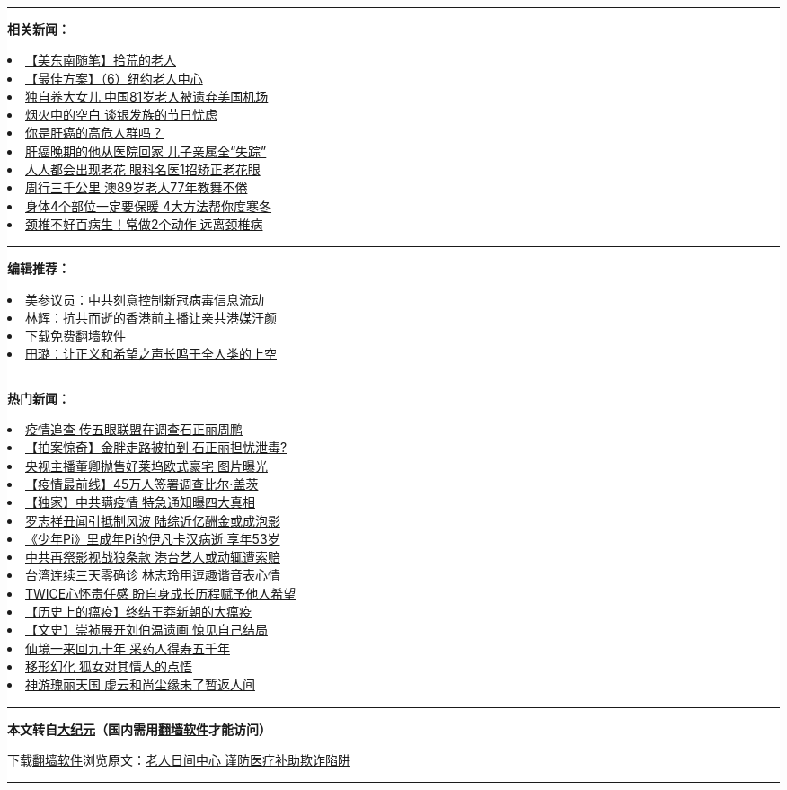 <hr>


<strong>相关新闻：</strong>
<li><a href="/gb/16/7/30/n8151063.md#1">【美东南随笔】拾荒的老人</a></li>
<li><a href="/gb/16/8/7/n8177382.md#1">【最佳方案】（6）纽约老人中心</a></li>
<li><a href="/gb/16/11/7/n8469267.md#1">独自养大女儿 中国81岁老人被遗弃美国机场</a></li>
<li><a href="/gb/16/12/15/n8596703.md#1">烟火中的空白 谈银发族的节日忧虑</a></li>
<li><a href="/gb/17/7/3/n9351052.md#1">你是肝癌的高危人群吗？</a></li>
<li><a href="/gb/17/7/11/n9379236.md#1">肝癌晚期的他从医院回家 儿子亲属全“失踪”</a></li>
<li><a href="/gb/20/3/30/n11988684.md#1">人人都会出现老花 眼科名医1招矫正老花眼</a></li>
<li><a href="/gb/20/2/17/n11874496.md#1">周行三千公里 澳89岁老人77年教舞不倦</a></li>
<li><a href="/gb/20/2/1/n11836416.md#1">身体4个部位一定要保暖  4大方法帮你度寒冬</a></li>
<li><a href="/gb/20/1/14/n11793464.md#1">颈椎不好百病生！常做2个动作 远离颈椎病</a></li>
<hr>


<strong>编辑推荐：</strong>
<li><a href="/gb/20/2/22/n11887949.md#1">美参议员：中共刻意控制新冠病毒信息流动</a></li>
<li><a href="/gb/19/6/22/n11340254.md#1" target="_blank">林辉：抗共而逝的香港前主播让亲共港媒汗颜</a></li><li><a href="https://github.com/bannedbook/fanqiang/wiki" target="_blank">下载免费翻墙软件</a></li><li><a href="/gb/10/7/20/n2971015.md#1" target="_blank">田璐：让正义和希望之声长鸣于全人类的上空</a></li>
<hr>

<strong>热门新闻：</strong>
<li><a href="/gb/20/4/28/n12068456.md#1">疫情追查 传五眼联盟在调查石正丽周鹏</a></li>
<li><a href="/gb/20/4/29/n12068709.md#1">【拍案惊奇】金胖走路被拍到 石正丽担忧泄毒?</a></li>
<li><a href="/gb/20/4/29/n12068748.md#1">央视主播董卿抛售好莱坞欧式豪宅 图片曝光</a></li>
<li><a href="/gb/20/4/29/n12070902.md#1">【疫情最前线】45万人签署调查比尔·盖茨</a></li>
<li><a href="/gb/20/4/29/n12071314.md#1">【独家】中共瞒疫情 特急通知曝四大真相</a></li>
<li><a href="/gb/20/4/27/n12065497.md#1">罗志祥丑闻引抵制风波 陆综近亿酬金或成泡影</a></li>
<li><a href="/gb/20/4/29/n12069700.md#1">《少年Pi》里成年Pi的伊凡卡汉病逝 享年53岁</a></li>
<li><a href="/gb/20/4/29/n12070504.md#1">中共再祭影视战狼条款 港台艺人或动辄遭索赔</a></li>
<li><a href="/gb/20/4/28/n12068100.md#1">台湾连续三天零确诊 林志玲用逗趣谐音表心情</a></li>
<li><a href="/gb/20/4/28/n12066749.md#1">TWICE心怀责任感 盼自身成长历程赋予他人希望</a></li>
<li><a href="/gb/20/4/24/n12059475.md#1">【历史上的瘟疫】终结王莽新朝的大瘟疫</a></li>
<li><a href="/gb/20/4/23/n12054891.md#1">【文史】崇祯展开刘伯温遗画 惊见自己结局</a></li>
<li><a href="/gb/20/4/4/n12002808.md#1">仙境一来回九十年 采药人得寿五千年</a></li>
<li><a href="/gb/20/4/24/n12057218.md#1">移形幻化 狐女对其情人的点悟</a></li>
<li><a href="/gb/20/4/26/n12062868.md#1">神游瑰丽天国 虚云和尚尘缘未了暂返人间</a></li>
<hr>

<strong>本文转自<a href="https://www.epochtimes.com">大纪元</a>（国内需用<a href="https://github.com/bannedbook/fanqiang/wiki">翻墙软件</a>才能访问）</strong><p>下载<a href="https://github.com/bannedbook/fanqiang/wiki">翻墙软件</a>浏览原文：<a href="https://www.epochtimes.com/gb/17/7/16/n9407845.htm">老人日间中心 谨防医疗补助欺诈陷阱</a></p><hr>
